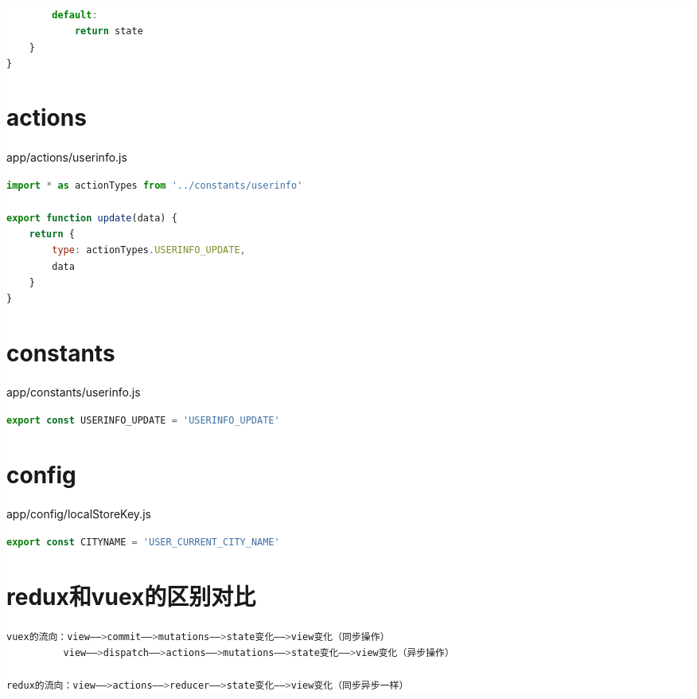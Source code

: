 ```js
        default:
            return state
    }
}
```
# actions
app/actions/userinfo.js
```js
import * as actionTypes from '../constants/userinfo'

export function update(data) {
    return {
        type: actionTypes.USERINFO_UPDATE,
        data
    }
}
```
# constants
app/constants/userinfo.js
```js
export const USERINFO_UPDATE = 'USERINFO_UPDATE'
```
# config
app/config/localStoreKey.js
```js
export const CITYNAME = 'USER_CURRENT_CITY_NAME'
```


# redux和vuex的区别对比

```js
vuex的流向：view——>commit——>mutations——>state变化——>view变化（同步操作）
          view——>dispatch——>actions——>mutations——>state变化——>view变化（异步操作）

redux的流向：view——>actions——>reducer——>state变化——>view变化（同步异步一样）
```
